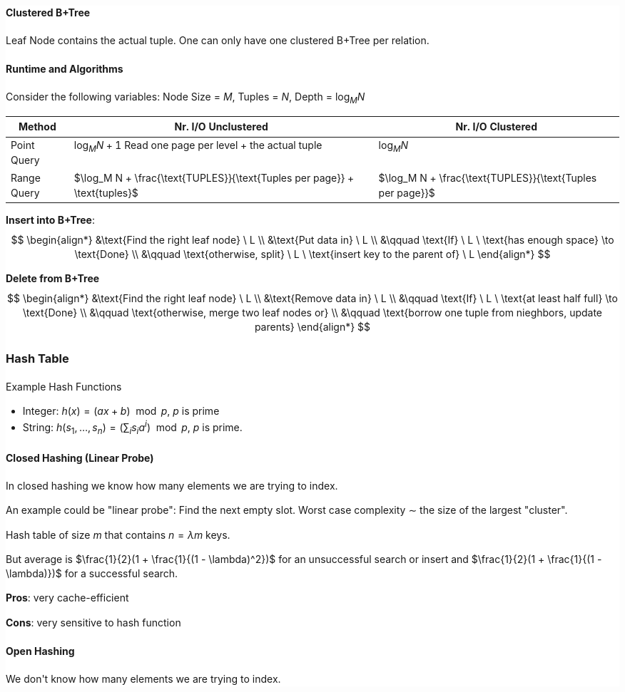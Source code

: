 #### Clustered B+Tree
Leaf Node contains the actual tuple. One can only have one clustered B+Tree per relation.

#### Runtime and Algorithms
Consider the following variables: Node Size = $M$, Tuples = $N$, Depth = $\log_M N$

| Method      | Nr. I/O Unclustered                                                       | Nr. I/O Clustered                                         |
| ----------- | ------------------------------------------------------------------------- | --------------------------------------------------------- |
| Point Query | $\log_M N + 1$ Read one page per level + the actual tuple                 | $\log_M N$                                                |
| Range Query | $\log_M N + \frac{\text{TUPLES}}{\text{Tuples per page}} + \text{tuples}$ | $\log_M N + \frac{\text{TUPLES}}{\text{Tuples per page}}$ |

**Insert into B+Tree**:
$$
\begin{align*}
&\text{Find the right leaf node} \ L \\
&\text{Put data in} \ L \\
&\qquad \text{If} \ L \ \text{has enough space} \to \text{Done} \\
&\qquad \text{otherwise, split} \ L \ \text{insert key to the parent of} \ L
\end{align*}
$$

**Delete from B+Tree**
$$
\begin{align*}
&\text{Find the right leaf node} \ L \\
&\text{Remove data in} \ L \\
&\qquad \text{If} \ L \ \text{at least half full} \to \text{Done} \\
&\qquad \text{otherwise, merge two leaf nodes or}  \\
&\qquad \text{borrow one tuple from nieghbors, update parents}
\end{align*}
$$

### Hash Table
Example Hash Functions
- Integer: $h(x) = (ax + b) \mod p$, $p$ is prime
- String: $h(s_1, \ldots, s_n) = (\sum_i s_i a^i) \mod p$, $p$ is prime.

#### Closed Hashing (Linear Probe)
In closed hashing we know how many elements we are trying to index.

An example could be "linear probe":
Find the next empty slot. Worst case complexity $\sim$ the size of the largest "cluster".


Hash table of size $m$ that contains $n = \lambda m$ keys.

But average is $\frac{1}{2}(1 + \frac{1}{(1 - \lambda)^2})$ for an unsuccessful search or insert and $\frac{1}{2}(1 + \frac{1}{(1 - \lambda)})$ for a successful search.

**Pros**: very cache-efficient

**Cons**: very sensitive to hash function

#### Open Hashing
We don't know how many elements we are trying to index.
